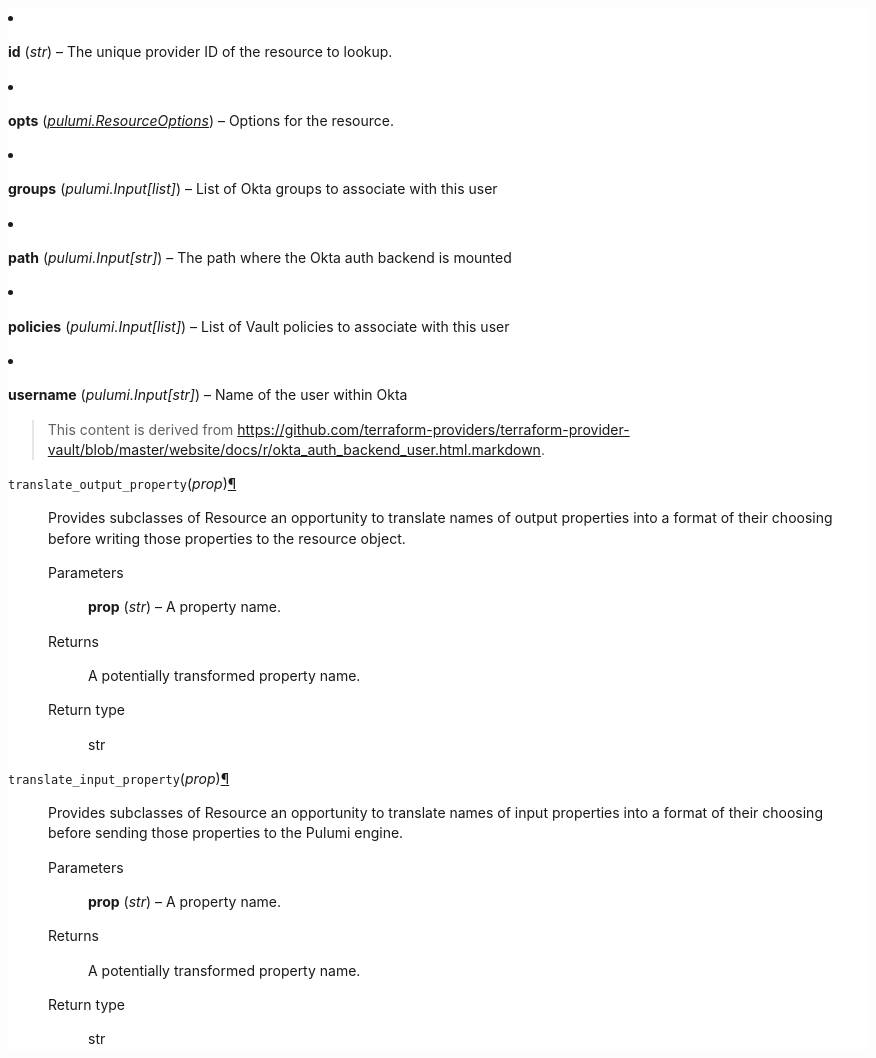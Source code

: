 <li><p><strong>id</strong> (<em>str</em>) – The unique provider ID of the resource to lookup.</p></li>
<li><p><strong>opts</strong> (<a class="reference internal" href="../../pulumi/#pulumi.ResourceOptions" title="pulumi.ResourceOptions"><em>pulumi.ResourceOptions</em></a>) – Options for the resource.</p></li>
<li><p><strong>groups</strong> (<em>pulumi.Input</em><em>[</em><em>list</em><em>]</em>) – List of Okta groups to associate with this user</p></li>
<li><p><strong>path</strong> (<em>pulumi.Input</em><em>[</em><em>str</em><em>]</em>) – The path where the Okta auth backend is mounted</p></li>
<li><p><strong>policies</strong> (<em>pulumi.Input</em><em>[</em><em>list</em><em>]</em>) – List of Vault policies to associate with this user</p></li>
<li><p><strong>username</strong> (<em>pulumi.Input</em><em>[</em><em>str</em><em>]</em>) – Name of the user within Okta</p></li>
</ul>
</dd>
</dl>
<blockquote>
<div><p>This content is derived from <a class="reference external" href="https://github.com/terraform-providers/terraform-provider-vault/blob/master/website/docs/r/okta_auth_backend_user.html.markdown">https://github.com/terraform-providers/terraform-provider-vault/blob/master/website/docs/r/okta_auth_backend_user.html.markdown</a>.</p>
</div></blockquote>
</dd></dl>

<dl class="method">
<dt id="pulumi_vault.okta.AuthBackendUser.translate_output_property">
<code class="sig-name descname">translate_output_property</code><span class="sig-paren">(</span><em class="sig-param">prop</em><span class="sig-paren">)</span><a class="headerlink" href="#pulumi_vault.okta.AuthBackendUser.translate_output_property" title="Permalink to this definition">¶</a></dt>
<dd><p>Provides subclasses of Resource an opportunity to translate names of output properties
into a format of their choosing before writing those properties to the resource object.</p>
<dl class="field-list simple">
<dt class="field-odd">Parameters</dt>
<dd class="field-odd"><p><strong>prop</strong> (<em>str</em>) – A property name.</p>
</dd>
<dt class="field-even">Returns</dt>
<dd class="field-even"><p>A potentially transformed property name.</p>
</dd>
<dt class="field-odd">Return type</dt>
<dd class="field-odd"><p>str</p>
</dd>
</dl>
</dd></dl>

<dl class="method">
<dt id="pulumi_vault.okta.AuthBackendUser.translate_input_property">
<code class="sig-name descname">translate_input_property</code><span class="sig-paren">(</span><em class="sig-param">prop</em><span class="sig-paren">)</span><a class="headerlink" href="#pulumi_vault.okta.AuthBackendUser.translate_input_property" title="Permalink to this definition">¶</a></dt>
<dd><p>Provides subclasses of Resource an opportunity to translate names of input properties into
a format of their choosing before sending those properties to the Pulumi engine.</p>
<dl class="field-list simple">
<dt class="field-odd">Parameters</dt>
<dd class="field-odd"><p><strong>prop</strong> (<em>str</em>) – A property name.</p>
</dd>
<dt class="field-even">Returns</dt>
<dd class="field-even"><p>A potentially transformed property name.</p>
</dd>
<dt class="field-odd">Return type</dt>
<dd class="field-odd"><p>str</p>
</dd>
</dl>
</dd></dl>
